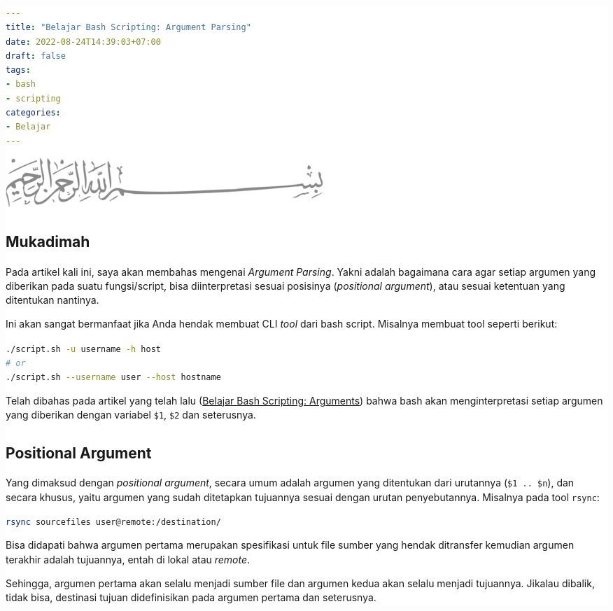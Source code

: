```yaml
---
title: "Belajar Bash Scripting: Argument Parsing"
date: 2022-08-24T14:39:03+07:00
draft: false
tags:
- bash
- scripting
categories:
- Belajar
---
```


![Bismillah](/images/bismillah-2.png#center)

## Mukadimah

Pada artikel kali ini, saya akan membahas mengenai _Argument Parsing_. Yakni adalah bagaimana cara agar setiap argumen yang diberikan pada suatu fungsi/script, bisa diinterpretasi sesuai posisinya (_positional argument_), atau sesuai ketentuan yang ditentukan nantinya.

Ini akan sangat bermanfaat jika Anda hendak membuat CLI _tool_ dari bash script. Misalnya membuat tool seperti berikut:

```bash
./script.sh -u username -h host 
# or
./script.sh --username user --host hostname
```

Telah dibahas pada artikel yang telah lalu ([Belajar Bash Scripting: Arguments](/posts/belajar-bash-scripting-arguments/)) bahwa bash akan menginterpretasi setiap argumen yang diberikan dengan variabel `$1`, `$2` dan seterusnya.

## Positional Argument

Yang dimaksud dengan _positional argument_, secara umum adalah argumen yang ditentukan dari urutannya (`$1 .. $n`), dan secara khusus, yaitu argumen yang sudah ditetapkan tujuannya sesuai dengan urutan penyebutannya. Misalnya pada tool `rsync`:

```bash
rsync sourcefiles user@remote:/destination/
```

Bisa didapati bahwa argumen pertama merupakan spesifikasi untuk file sumber yang hendak ditransfer kemudian argumen terakhir adalah tujuannya, entah di lokal atau _remote_.

Sehingga, argumen pertama akan selalu menjadi sumber file dan argumen kedua akan selalu menjadi tujuannya. Jikalau dibalik, tidak bisa, destinasi tujuan didefinisikan pada argumen pertama dan seterusnya.
